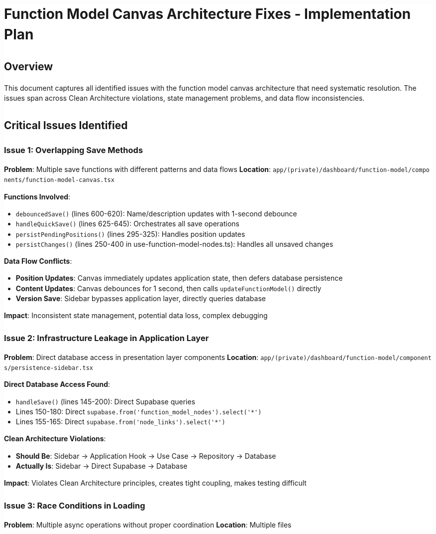 # Function Model Canvas Architecture Fixes - Implementation Plan

## Overview

This document captures all identified issues with the function model canvas architecture that need systematic resolution. The issues span across Clean Architecture violations, state management problems, and data flow inconsistencies.

## Critical Issues Identified

### **Issue 1: Overlapping Save Methods**

**Problem**: Multiple save functions with different patterns and data flows
**Location**: `app/(private)/dashboard/function-model/components/function-model-canvas.tsx`

**Functions Involved**:
- `debouncedSave()` (lines 600-620): Name/description updates with 1-second debounce
- `handleQuickSave()` (lines 625-645): Orchestrates all save operations
- `persistPendingPositions()` (lines 295-325): Handles position updates
- `persistChanges()` (lines 250-400 in use-function-model-nodes.ts): Handles all unsaved changes

**Data Flow Conflicts**:
- **Position Updates**: Canvas immediately updates application state, then defers database persistence
- **Content Updates**: Canvas debounces for 1 second, then calls `updateFunctionModel()` directly
- **Version Save**: Sidebar bypasses application layer, directly queries database

**Impact**: Inconsistent state management, potential data loss, complex debugging

### **Issue 2: Infrastructure Leakage in Application Layer**

**Problem**: Direct database access in presentation layer components
**Location**: `app/(private)/dashboard/function-model/components/persistence-sidebar.tsx`

**Direct Database Access Found**:
- `handleSave()` (lines 145-200): Direct Supabase queries
- Lines 150-180: Direct `supabase.from('function_model_nodes').select('*')`
- Lines 155-165: Direct `supabase.from('node_links').select('*')`

**Clean Architecture Violations**:
- **Should Be**: Sidebar → Application Hook → Use Case → Repository → Database
- **Actually Is**: Sidebar → Direct Supabase → Database

**Impact**: Violates Clean Architecture principles, creates tight coupling, makes testing difficult

### **Issue 3: Race Conditions in Loading**

**Problem**: Multiple async operations without proper coordination
**Location**: Multiple files
